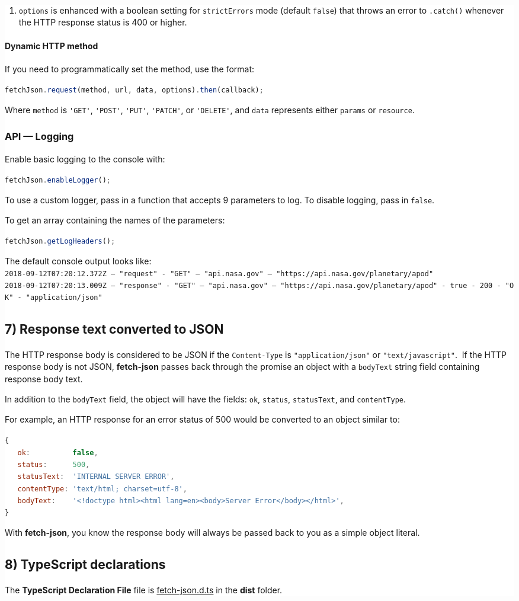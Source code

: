 1. `options` is enhanced with a boolean setting for `strictErrors` mode (default `false`) that throws an error to `.catch()` whenever the HTTP response status is 400 or higher.

#### Dynamic HTTP method
If you need to programmatically set the method, use the format:
```javascript
fetchJson.request(method, url, data, options).then(callback);
```
Where `method` is `'GET'`, `'POST'`, `'PUT'`, `'PATCH'`, or `'DELETE'`, and `data` represents
either `params` or `resource`.

### API &mdash; Logging
Enable basic logging to the console with:
```javascript
fetchJson.enableLogger();
```
To use a custom logger, pass in a function that accepts 9 parameters to log.
To disable logging, pass in `false`.

To get an array containing the names of the parameters:
```javascript
fetchJson.getLogHeaders();
```
The default console output looks like:<br>
`2018-09-12T07:20:12.372Z – "request" - "GET" – "api.nasa.gov" – "https://api.nasa.gov/planetary/apod"`<br>
`2018-09-12T07:20:13.009Z – "response" - "GET" – "api.nasa.gov" – "https://api.nasa.gov/planetary/apod" - true - 200 - "OK" - "application/json"`

## 7) Response text converted to JSON
The HTTP response body is considered to be JSON if the `Content-Type` is `"application/json"` or
`"text/javascript"`.&nbsp; If the HTTP response body is not JSON, **fetch-json** passes back
through the promise an object with a `bodyText` string field containing response body text.

In addition to the `bodyText` field, the object will have the fields: `ok`, `status`, `statusText`,
and `contentType`.

For example, an HTTP response for an error status of 500 would be converted to an object
similar to:
```javascript
{
   ok:          false,
   status:      500,
   statusText:  'INTERNAL SERVER ERROR',
   contentType: 'text/html; charset=utf-8',
   bodyText:    '<!doctype html><html lang=en><body>Server Error</body></html>',
}
```
With **fetch-json**, you know the response body will always be passed back to you as a simple
object literal.

## 8) TypeScript declarations
The **TypeScript Declaration File** file is [fetch-json.d.ts](dist/fetch-json.d.ts) in the **dist**
folder.
